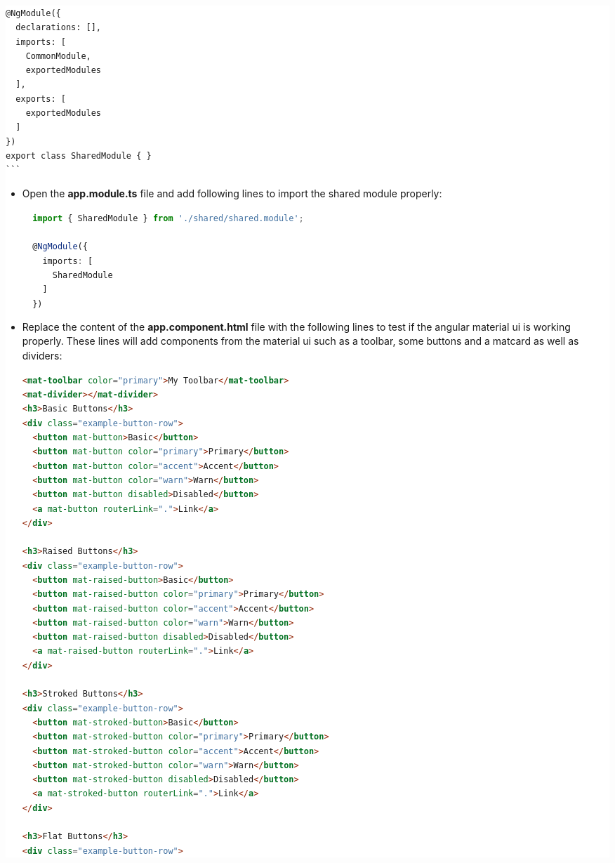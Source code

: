     @NgModule({
      declarations: [],
      imports: [
        CommonModule,
        exportedModules
      ],
      exports: [
        exportedModules
      ]
    })
    export class SharedModule { }
    ```

  * Open the **app.module.ts**
  file and add following lines to import the shared module properly:

    ```typescript
      import { SharedModule } from './shared/shared.module';

      @NgModule({
        imports: [
          SharedModule
        ]
      })

    ```

* Replace the content of the **app.component.html** file with the following lines to test if the angular material ui is working properly. These lines will add components from the material ui such as a toolbar, some buttons and a matcard as well as dividers:
  
  ```html
  <mat-toolbar color="primary">My Toolbar</mat-toolbar>
  <mat-divider></mat-divider>
  <h3>Basic Buttons</h3>
  <div class="example-button-row">
    <button mat-button>Basic</button>
    <button mat-button color="primary">Primary</button>
    <button mat-button color="accent">Accent</button>
    <button mat-button color="warn">Warn</button>
    <button mat-button disabled>Disabled</button>
    <a mat-button routerLink=".">Link</a>
  </div>

  <h3>Raised Buttons</h3>
  <div class="example-button-row">
    <button mat-raised-button>Basic</button>
    <button mat-raised-button color="primary">Primary</button>
    <button mat-raised-button color="accent">Accent</button>
    <button mat-raised-button color="warn">Warn</button>
    <button mat-raised-button disabled>Disabled</button>
    <a mat-raised-button routerLink=".">Link</a>
  </div>

  <h3>Stroked Buttons</h3>
  <div class="example-button-row">
    <button mat-stroked-button>Basic</button>
    <button mat-stroked-button color="primary">Primary</button>
    <button mat-stroked-button color="accent">Accent</button>
    <button mat-stroked-button color="warn">Warn</button>
    <button mat-stroked-button disabled>Disabled</button>
    <a mat-stroked-button routerLink=".">Link</a>
  </div>

  <h3>Flat Buttons</h3>
  <div class="example-button-row">
  ```